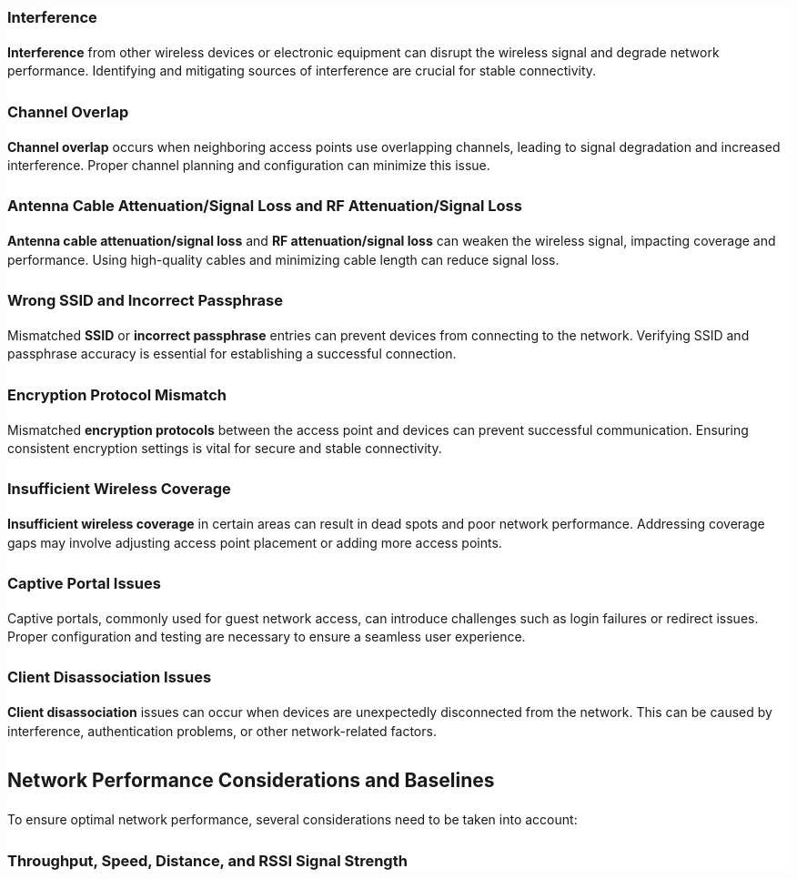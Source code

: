 ### Interference

**Interference** from other wireless devices or electronic equipment can disrupt the wireless signal and degrade network performance. Identifying and mitigating sources of interference are crucial for stable connectivity.

### Channel Overlap

**Channel overlap** occurs when neighboring access points use overlapping channels, leading to signal degradation and increased interference. Proper channel planning and configuration can minimize this issue.

### Antenna Cable Attenuation/Signal Loss and RF Attenuation/Signal Loss

**Antenna cable attenuation/signal loss** and **RF attenuation/signal loss** can weaken the wireless signal, impacting coverage and performance. Using high-quality cables and minimizing cable length can reduce signal loss.

### Wrong SSID and Incorrect Passphrase

Mismatched **SSID** or **incorrect passphrase** entries can prevent devices from connecting to the network. Verifying SSID and passphrase accuracy is essential for establishing a successful connection.

### Encryption Protocol Mismatch

Mismatched **encryption protocols** between the access point and devices can prevent successful communication. Ensuring consistent encryption settings is vital for secure and stable connectivity.

### Insufficient Wireless Coverage

**Insufficient wireless coverage** in certain areas can result in dead spots and poor network performance. Addressing coverage gaps may involve adjusting access point placement or adding more access points.

### Captive Portal Issues

Captive portals, commonly used for guest network access, can introduce challenges such as login failures or redirect issues. Proper configuration and testing are necessary to ensure a seamless user experience.

### Client Disassociation Issues

**Client disassociation** issues can occur when devices are unexpectedly disconnected from the network. This can be caused by interference, authentication problems, or other network-related factors.

## Network Performance Considerations and Baselines

To ensure optimal network performance, several considerations need to be taken into account:

### Throughput, Speed, Distance, and RSSI Signal Strength
